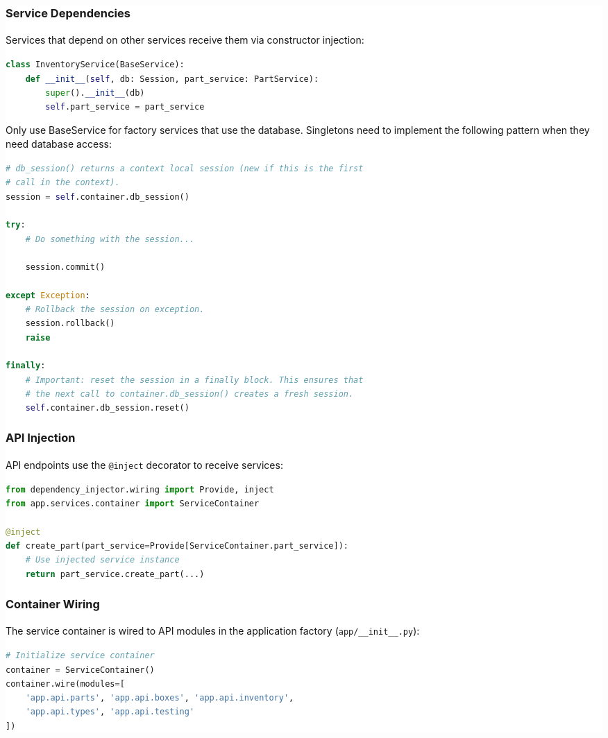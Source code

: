 ### Service Dependencies

Services that depend on other services receive them via constructor injection:

```python
class InventoryService(BaseService):
    def __init__(self, db: Session, part_service: PartService):
        super().__init__(db)
        self.part_service = part_service
```

Only use BaseService for factory services that use the database. Singletons need to implement the following pattern when they need database access:

```python
# db_session() returns a context local session (new if this is the first
# call in the context).
session = self.container.db_session()

try:
    # Do something with the session...

    session.commit()

except Exception:
    # Rollback the session on exception.
    session.rollback()
    raise

finally:
    # Important: reset the session in a finally block. This ensures that
    # the next call to container.db_session() creates a fresh session.
    self.container.db_session.reset()
```

### API Injection

API endpoints use the `@inject` decorator to receive services:

```python
from dependency_injector.wiring import Provide, inject
from app.services.container import ServiceContainer

@inject
def create_part(part_service=Provide[ServiceContainer.part_service]):
    # Use injected service instance
    return part_service.create_part(...)
```

### Container Wiring

The service container is wired to API modules in the application factory (`app/__init__.py`):

```python
# Initialize service container
container = ServiceContainer()
container.wire(modules=[
    'app.api.parts', 'app.api.boxes', 'app.api.inventory', 
    'app.api.types', 'app.api.testing'
])
```
